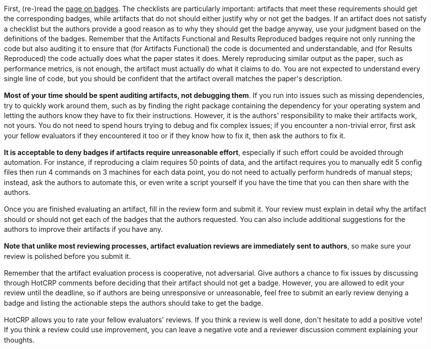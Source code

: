 First, (re-)read the [page on badges](badges).  The checklists are particularly
important: artifacts that meet these requirements should get the corresponding
badges, while artifacts that do not should either justify why or not get the
badges.  If an artifact does not satisfy a checklist but the authors provide a
good reason as to why they should get the badge anyway, use your judgment based
on the definitions of the badges.  Remember that the Artifacts Functional and
Results Reproduced badges require not only running the code but also auditing
it to ensure that (for Artifacts Functional) the code is documented and
understandable, and (for Results Reproduced) the code actually does what the
paper states it does.  Merely reproducing similar output as the paper, such as
performance metrics, is not enough, the artifact must actually do what it
claims to do.  You are not expected to understand every single line of code,
but you should be confident that the artifact overall matches the paper's
description.

**Most of your time should be spent auditing artifacts, not debugging them**.
If you run into issues such as missing dependencies, try to quickly work around
them, such as by finding the right package containing the dependency for your
operating system and letting the authors know they have to fix their
instructions.  However, it is the authors' responsibility to make their
artifacts work, not yours. You do not need to spend hours trying to debug and
fix complex issues; if you encounter a non-trivial error, first ask your fellow
evaluators if they encountered it too or if they know how to fix it, then ask
the authors to fix it.

**It is acceptable to deny badges if artifacts require unreasonable effort**,
especially if such effort could be avoided through automation.  For instance,
if reproducing a claim requires 50 points of data, and the artifact requires
you to manually edit 5 config files then run 4 commands on 3 machines for
each data point, you do not need to actually perform hundreds of manual
steps; instead, ask the authors to automate this, or even write a script
yourself if you have the time that you can then share with the authors.

Once you are finished evaluating an artifact, fill in the review form and
submit it.  Your review must explain in detail why the artifact should or
should not get each of the badges that the authors requested.  You can also
include additional suggestions for the authors to improve their artifacts if
you have any.

**Note that unlike most reviewing processes, artifact evaluation reviews are
immediately sent to authors**, so make sure your review is polished before you
submit it.

Remember that the artifact evaluation process is cooperative, not adversarial.
Give authors a chance to fix issues by discussing through HotCRP comments
before deciding that their artifact should not get a badge.  However, you are
allowed to edit your review until the deadline, so if authors are being
unresponsive or unreasonable, feel free to submit an early review denying a
badge and listing the actionable steps the authors should take to get the
badge.

HotCRP allows you to rate your fellow evaluators' reviews.  If you think a
review is well done, don't hesitate to add a positive vote!  If you think a
review could use improvement, you can leave a negative vote and a reviewer
discussion comment explaining your thoughts.

